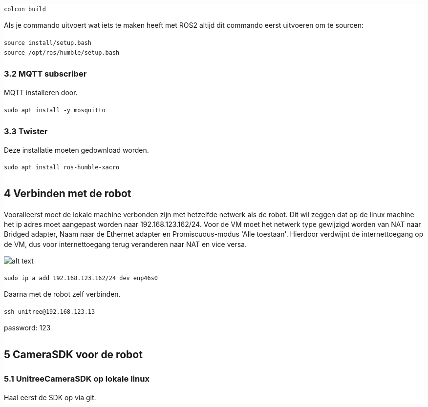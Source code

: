 ```
colcon build
```

Als je commando uitvoert wat iets te maken heeft met ROS2 altijd dit commando eerst uitvoeren om te sourcen:

```
source install/setup.bash
source /opt/ros/humble/setup.bash
```

### 3.2 MQTT subscriber 

MQTT installeren door.

```
sudo apt install -y mosquitto
```


### 3.3 Twister

Deze installatie moeten gedownload worden.

```
sudo apt install ros-humble-xacro
```


## 4 Verbinden met de robot

Vooralleerst moet de lokale machine verbonden zijn met hetzelfde netwerk als de robot. Dit wil zeggen dat op de linux machine het ip adres moet aangepast worden naar 192.168.123.162/24. Voor de VM moet het netwerk type gewijzigd worden van NAT naar Bridged adapter, Naam naar de Ethernet adapter en Promiscuous-modus 'Alle toestaan'. Hierdoor verdwijnt de internettoegang op de VM, dus voor internettoegang terug veranderen naar NAT en vice versa.

![alt text](image.png)

```
sudo ip a add 192.168.123.162/24 dev enp46s0
```

Daarna met de robot zelf verbinden.

```
ssh unitree@192.168.123.13
```

password: 123

## 5 CameraSDK voor de robot

### 5.1 UnitreeCameraSDK op lokale linux

Haal eerst de SDK op via git.

